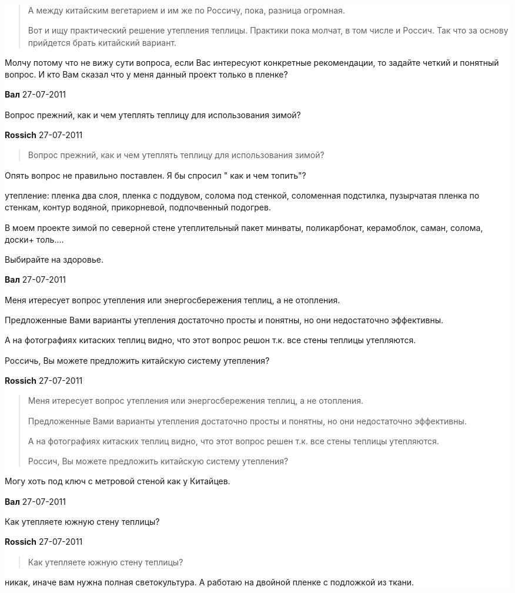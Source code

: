 > А между китайским вегетарием и им же по Россичу, пока, разница огромная.
> 
> Вот и ищу практический решение утепления теплицы. Практики пока молчат, в том числе и Россич. Так что за основу прийдется брать китайский вариант. 

Молчу потому что не вижу сути вопроса, если Вас интересуют конкретные рекомендации, то задайте четкий и понятный вопрос. И кто Вам сказал что у меня данный проект только в пленке?


**Вал** 27-07-2011

Вопрос прежний, как и чем утеплять теплицу для использования зимой?


**Rossich** 27-07-2011

> Вопрос прежний, как и чем утеплять теплицу для использования зимой?

Опять вопрос не правильно поставлен. Я бы спросил " как и чем топить"? 

утепление: пленка два слоя, пленка с поддувом, солома под стенкой, соломенная подстилка, пузырчатая пленка по стенкам, контур водяной, прикорневой, подпочвенный подогрев. 

В моем проекте зимой по северной стене утеплительный пакет минваты, поликарбонат, керамоблок, саман, солома, доски+ толь.... 

Выбирайте на здоровье.


**Вал** 27-07-2011

Меня итересует вопрос утепления или энергосбережения теплиц, а не отопления.

Предложенные Вами варианты утепления достаточно просты и понятны, но они недостаточно эффективны.

А на фотографиях китаских теплиц видно, что этот вопрос решон т.к. все стены теплицы утепляются. 

Россичь, Вы можете предложить китайскую систему утепления?


**Rossich** 27-07-2011

> Меня итересует вопрос утепления или энергосбережения теплиц, а не отопления.
> 
> Предложенные Вами варианты утепления достаточно просты и понятны, но они недостаточно эффективны.
> 
> А на фотографиях китаских теплиц видно, что этот вопрос решен т.к. все стены теплицы утепляются. 
> 
> Россич, Вы можете предложить китайскую систему утепления?

Могу хоть под ключ с метровой стеной как у Китайцев.


**Вал** 27-07-2011

Как утепляете южную стену теплицы?


**Rossich** 27-07-2011

> Как утепляете южную стену теплицы?

никак, иначе вам нужна полная светокультура. А работаю на двойной пленке с подложкой из ткани.
